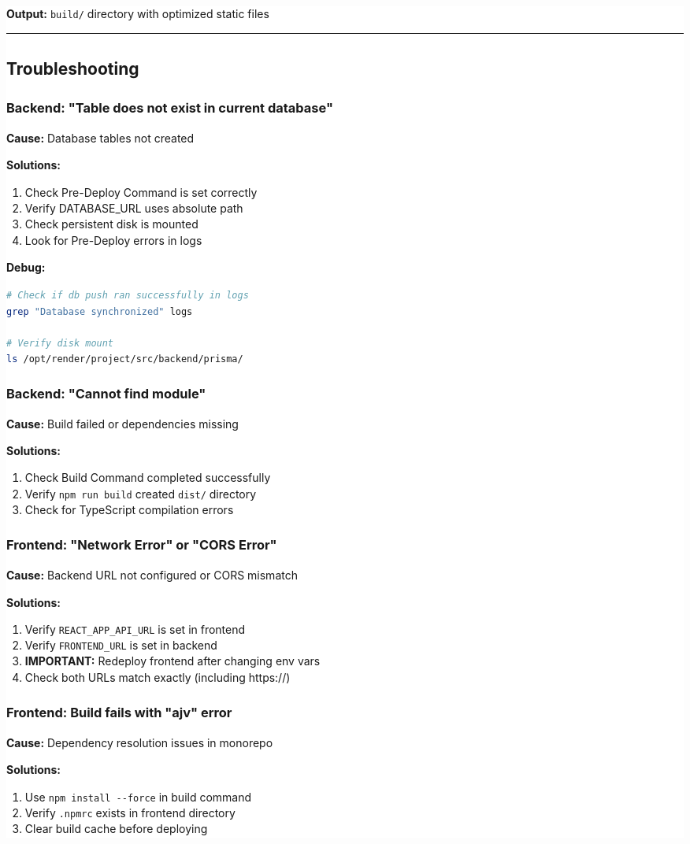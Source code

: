 **Output:** `build/` directory with optimized static files

---

## Troubleshooting

### Backend: "Table does not exist in current database"

**Cause:** Database tables not created

**Solutions:**

1. Check Pre-Deploy Command is set correctly
2. Verify DATABASE_URL uses absolute path
3. Check persistent disk is mounted
4. Look for Pre-Deploy errors in logs

**Debug:**

```bash
# Check if db push ran successfully in logs
grep "Database synchronized" logs

# Verify disk mount
ls /opt/render/project/src/backend/prisma/
```

### Backend: "Cannot find module"

**Cause:** Build failed or dependencies missing

**Solutions:**

1. Check Build Command completed successfully
2. Verify `npm run build` created `dist/` directory
3. Check for TypeScript compilation errors

### Frontend: "Network Error" or "CORS Error"

**Cause:** Backend URL not configured or CORS mismatch

**Solutions:**

1. Verify `REACT_APP_API_URL` is set in frontend
2. Verify `FRONTEND_URL` is set in backend
3. **IMPORTANT:** Redeploy frontend after changing env vars
4. Check both URLs match exactly (including https://)

### Frontend: Build fails with "ajv" error

**Cause:** Dependency resolution issues in monorepo

**Solutions:**

1. Use `npm install --force` in build command
2. Verify `.npmrc` exists in frontend directory
3. Clear build cache before deploying

